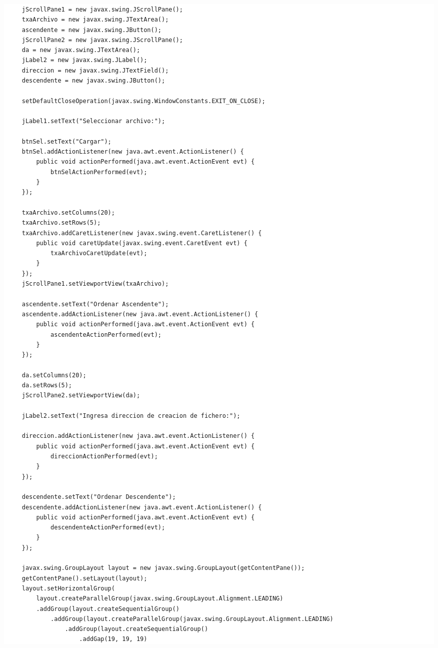    ```
        jScrollPane1 = new javax.swing.JScrollPane();
        txaArchivo = new javax.swing.JTextArea();
        ascendente = new javax.swing.JButton();
        jScrollPane2 = new javax.swing.JScrollPane();
        da = new javax.swing.JTextArea();
        jLabel2 = new javax.swing.JLabel();
        direccion = new javax.swing.JTextField();
        descendente = new javax.swing.JButton();

        setDefaultCloseOperation(javax.swing.WindowConstants.EXIT_ON_CLOSE);

        jLabel1.setText("Seleccionar archivo:");

        btnSel.setText("Cargar");
        btnSel.addActionListener(new java.awt.event.ActionListener() {
            public void actionPerformed(java.awt.event.ActionEvent evt) {
                btnSelActionPerformed(evt);
            }
        });

        txaArchivo.setColumns(20);
        txaArchivo.setRows(5);
        txaArchivo.addCaretListener(new javax.swing.event.CaretListener() {
            public void caretUpdate(javax.swing.event.CaretEvent evt) {
                txaArchivoCaretUpdate(evt);
            }
        });
        jScrollPane1.setViewportView(txaArchivo);

        ascendente.setText("Ordenar Ascendente");
        ascendente.addActionListener(new java.awt.event.ActionListener() {
            public void actionPerformed(java.awt.event.ActionEvent evt) {
                ascendenteActionPerformed(evt);
            }
        });

        da.setColumns(20);
        da.setRows(5);
        jScrollPane2.setViewportView(da);

        jLabel2.setText("Ingresa direccion de creacion de fichero:");

        direccion.addActionListener(new java.awt.event.ActionListener() {
            public void actionPerformed(java.awt.event.ActionEvent evt) {
                direccionActionPerformed(evt);
            }
        });

        descendente.setText("Ordenar Descendente");
        descendente.addActionListener(new java.awt.event.ActionListener() {
            public void actionPerformed(java.awt.event.ActionEvent evt) {
                descendenteActionPerformed(evt);
            }
        });

        javax.swing.GroupLayout layout = new javax.swing.GroupLayout(getContentPane());
        getContentPane().setLayout(layout);
        layout.setHorizontalGroup(
            layout.createParallelGroup(javax.swing.GroupLayout.Alignment.LEADING)
            .addGroup(layout.createSequentialGroup()
                .addGroup(layout.createParallelGroup(javax.swing.GroupLayout.Alignment.LEADING)
                    .addGroup(layout.createSequentialGroup()
                        .addGap(19, 19, 19)
   ```